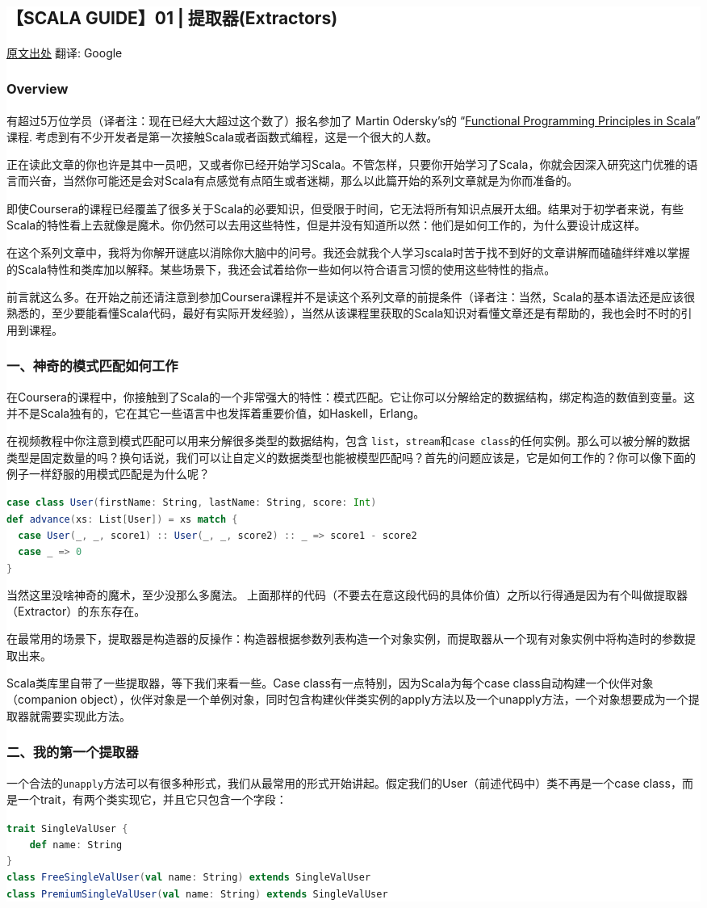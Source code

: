 ## 【SCALA GUIDE】01 | 提取器(Extractors)

[原文出处](http://danielwestheide.com/blog/2013/01/09/the-neophytes-guide-to-scala-part-8-welcome-to-the-future.html) 翻译: Google

### Overview

有超过5万位学员（译者注：现在已经大大超过这个数了）报名参加了 Martin Odersky’s的 “[Functional Programming Principles in Scala](https://www.coursera.org/learn/progfun1)” 课程. 考虑到有不少开发者是第一次接触Scala或者函数式编程，这是一个很大的人数。

正在读此文章的你也许是其中一员吧，又或者你已经开始学习Scala。不管怎样，只要你开始学习了Scala，你就会因深入研究这门优雅的语言而兴奋，当然你可能还是会对Scala有点感觉有点陌生或者迷糊，那么以此篇开始的系列文章就是为你而准备的。

即使Coursera的课程已经覆盖了很多关于Scala的必要知识，但受限于时间，它无法将所有知识点展开太细。结果对于初学者来说，有些Scala的特性看上去就像是魔术。你仍然可以去用这些特性，但是并没有知道所以然：他们是如何工作的，为什么要设计成这样。

在这个系列文章中，我将为你解开谜底以消除你大脑中的问号。我还会就我个人学习scala时苦于找不到好的文章讲解而磕磕绊绊难以掌握的Scala特性和类库加以解释。某些场景下，我还会试着给你一些如何以符合语言习惯的使用这些特性的指点。

前言就这么多。在开始之前还请注意到参加Coursera课程并不是读这个系列文章的前提条件（译者注：当然，Scala的基本语法还是应该很熟悉的，至少要能看懂Scala代码，最好有实际开发经验），当然从该课程里获取的Scala知识对看懂文章还是有帮助的，我也会时不时的引用到课程。

### 一、神奇的模式匹配如何工作

在Coursera的课程中，你接触到了Scala的一个非常强大的特性：模式匹配。它让你可以分解给定的数据结构，绑定构造的数值到变量。这并不是Scala独有的，它在其它一些语言中也发挥着重要价值，如Haskell，Erlang。

在视频教程中你注意到模式匹配可以用来分解很多类型的数据结构，包含 `list`，`stream`和`case class`的任何实例。那么可以被分解的数据类型是固定数量的吗？换句话说，我们可以让自定义的数据类型也能被模型匹配吗？首先的问题应该是，它是如何工作的？你可以像下面的例子一样舒服的用模式匹配是为什么呢？

```scala
case class User(firstName: String, lastName: String, score: Int)
def advance(xs: List[User]) = xs match {
  case User(_, _, score1) :: User(_, _, score2) :: _ => score1 - score2
  case _ => 0
}
```

当然这里没啥神奇的魔术，至少没那么多魔法。 上面那样的代码（不要去在意这段代码的具体价值）之所以行得通是因为有个叫做提取器（Extractor）的东东存在。

在最常用的场景下，提取器是构造器的反操作：构造器根据参数列表构造一个对象实例，而提取器从一个现有对象实例中将构造时的参数提取出来。

Scala类库里自带了一些提取器，等下我们来看一些。Case class有一点特别，因为Scala为每个case class自动构建一个伙伴对象（companion object），伙伴对象是一个单例对象，同时包含构建伙伴类实例的apply方法以及一个unapply方法，一个对象想要成为一个提取器就需要实现此方法。

### 二、我的第一个提取器

一个合法的`unapply`方法可以有很多种形式，我们从最常用的形式开始讲起。假定我们的User（前述代码中）类不再是一个case class，而是一个trait，有两个类实现它，并且它只包含一个字段：

```SCALA
trait SingleValUser {
	def name: String
}
class FreeSingleValUser(val name: String) extends SingleValUser
class PremiumSingleValUser(val name: String) extends SingleValUser
```
